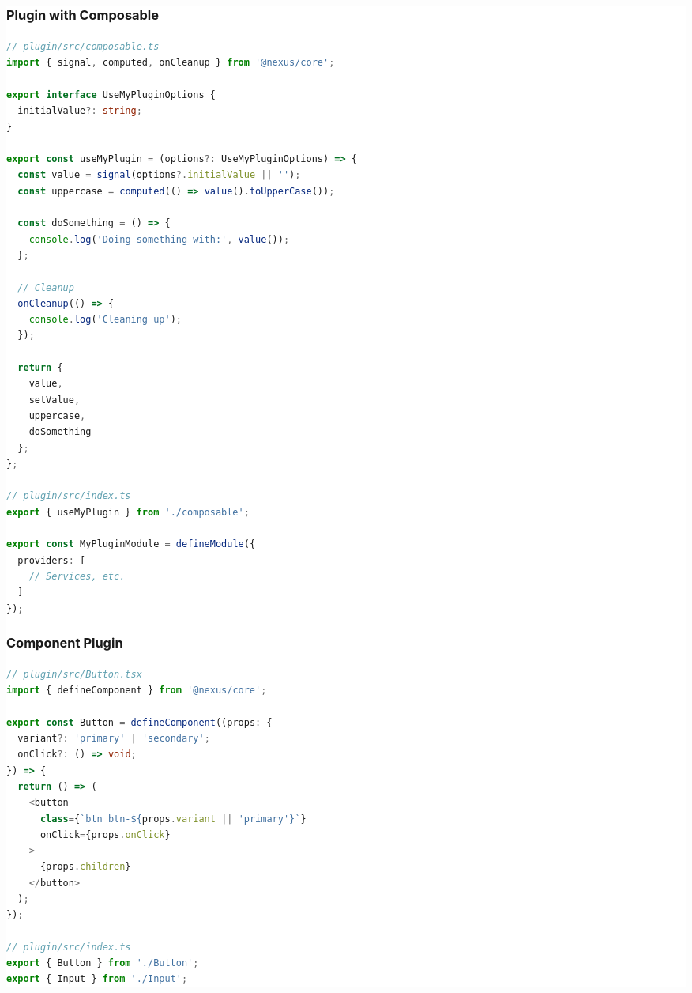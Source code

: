 ### Plugin with Composable

```typescript
// plugin/src/composable.ts
import { signal, computed, onCleanup } from '@nexus/core';

export interface UseMyPluginOptions {
  initialValue?: string;
}

export const useMyPlugin = (options?: UseMyPluginOptions) => {
  const value = signal(options?.initialValue || '');
  const uppercase = computed(() => value().toUpperCase());

  const doSomething = () => {
    console.log('Doing something with:', value());
  };

  // Cleanup
  onCleanup(() => {
    console.log('Cleaning up');
  });

  return {
    value,
    setValue,
    uppercase,
    doSomething
  };
};

// plugin/src/index.ts
export { useMyPlugin } from './composable';

export const MyPluginModule = defineModule({
  providers: [
    // Services, etc.
  ]
});
```

### Component Plugin

```typescript
// plugin/src/Button.tsx
import { defineComponent } from '@nexus/core';

export const Button = defineComponent((props: {
  variant?: 'primary' | 'secondary';
  onClick?: () => void;
}) => {
  return () => (
    <button
      class={`btn btn-${props.variant || 'primary'}`}
      onClick={props.onClick}
    >
      {props.children}
    </button>
  );
});

// plugin/src/index.ts
export { Button } from './Button';
export { Input } from './Input';
```